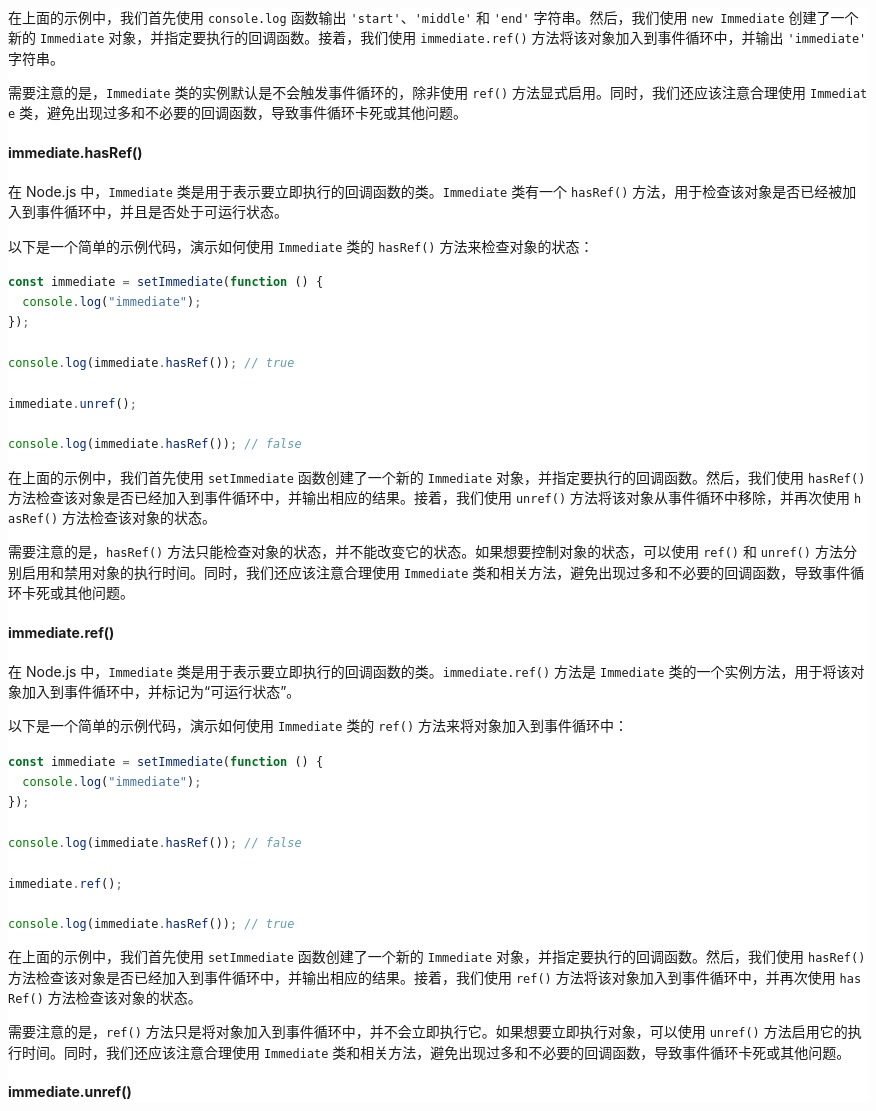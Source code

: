 在上面的示例中，我们首先使用 `console.log` 函数输出 `'start'`、`'middle'` 和 `'end'` 字符串。然后，我们使用 `new Immediate` 创建了一个新的 `Immediate` 对象，并指定要执行的回调函数。接着，我们使用 `immediate.ref()` 方法将该对象加入到事件循环中，并输出 `'immediate'` 字符串。

需要注意的是，`Immediate` 类的实例默认是不会触发事件循环的，除非使用 `ref()` 方法显式启用。同时，我们还应该注意合理使用 `Immediate` 类，避免出现过多和不必要的回调函数，导致事件循环卡死或其他问题。

#### immediate.hasRef()

在 Node.js 中，`Immediate` 类是用于表示要立即执行的回调函数的类。`Immediate` 类有一个 `hasRef()` 方法，用于检查该对象是否已经被加入到事件循环中，并且是否处于可运行状态。

以下是一个简单的示例代码，演示如何使用 `Immediate` 类的 `hasRef()` 方法来检查对象的状态：

```javascript
const immediate = setImmediate(function () {
  console.log("immediate");
});

console.log(immediate.hasRef()); // true

immediate.unref();

console.log(immediate.hasRef()); // false
```

在上面的示例中，我们首先使用 `setImmediate` 函数创建了一个新的 `Immediate` 对象，并指定要执行的回调函数。然后，我们使用 `hasRef()` 方法检查该对象是否已经加入到事件循环中，并输出相应的结果。接着，我们使用 `unref()` 方法将该对象从事件循环中移除，并再次使用 `hasRef()` 方法检查该对象的状态。

需要注意的是，`hasRef()` 方法只能检查对象的状态，并不能改变它的状态。如果想要控制对象的状态，可以使用 `ref()` 和 `unref()` 方法分别启用和禁用对象的执行时间。同时，我们还应该注意合理使用 `Immediate` 类和相关方法，避免出现过多和不必要的回调函数，导致事件循环卡死或其他问题。

#### immediate.ref()

在 Node.js 中，`Immediate` 类是用于表示要立即执行的回调函数的类。`immediate.ref()` 方法是 `Immediate` 类的一个实例方法，用于将该对象加入到事件循环中，并标记为“可运行状态”。

以下是一个简单的示例代码，演示如何使用 `Immediate` 类的 `ref()` 方法来将对象加入到事件循环中：

```javascript
const immediate = setImmediate(function () {
  console.log("immediate");
});

console.log(immediate.hasRef()); // false

immediate.ref();

console.log(immediate.hasRef()); // true
```

在上面的示例中，我们首先使用 `setImmediate` 函数创建了一个新的 `Immediate` 对象，并指定要执行的回调函数。然后，我们使用 `hasRef()` 方法检查该对象是否已经加入到事件循环中，并输出相应的结果。接着，我们使用 `ref()` 方法将该对象加入到事件循环中，并再次使用 `hasRef()` 方法检查该对象的状态。

需要注意的是，`ref()` 方法只是将对象加入到事件循环中，并不会立即执行它。如果想要立即执行对象，可以使用 `unref()` 方法启用它的执行时间。同时，我们还应该注意合理使用 `Immediate` 类和相关方法，避免出现过多和不必要的回调函数，导致事件循环卡死或其他问题。

#### immediate.unref()
